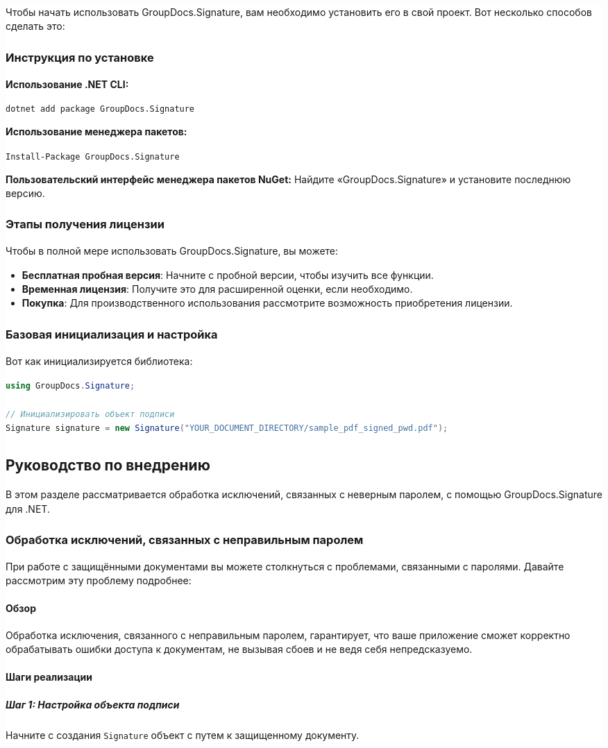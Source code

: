 Чтобы начать использовать GroupDocs.Signature, вам необходимо установить его в свой проект. Вот несколько способов сделать это:

### Инструкция по установке

**Использование .NET CLI:**
```bash
dotnet add package GroupDocs.Signature
```

**Использование менеджера пакетов:**
```bash
Install-Package GroupDocs.Signature
```

**Пользовательский интерфейс менеджера пакетов NuGet:**
Найдите «GroupDocs.Signature» и установите последнюю версию.

### Этапы получения лицензии

Чтобы в полной мере использовать GroupDocs.Signature, вы можете:
- **Бесплатная пробная версия**: Начните с пробной версии, чтобы изучить все функции.
- **Временная лицензия**: Получите это для расширенной оценки, если необходимо.
- **Покупка**: Для производственного использования рассмотрите возможность приобретения лицензии.

### Базовая инициализация и настройка

Вот как инициализируется библиотека:

```csharp
using GroupDocs.Signature;

// Инициализировать объект подписи
Signature signature = new Signature("YOUR_DOCUMENT_DIRECTORY/sample_pdf_signed_pwd.pdf");
```

## Руководство по внедрению

В этом разделе рассматривается обработка исключений, связанных с неверным паролем, с помощью GroupDocs.Signature для .NET.

### Обработка исключений, связанных с неправильным паролем

При работе с защищёнными документами вы можете столкнуться с проблемами, связанными с паролями. Давайте рассмотрим эту проблему подробнее:

#### Обзор
Обработка исключения, связанного с неправильным паролем, гарантирует, что ваше приложение сможет корректно обрабатывать ошибки доступа к документам, не вызывая сбоев и не ведя себя непредсказуемо.

#### Шаги реализации

##### Шаг 1: Настройка объекта подписи
Начните с создания `Signature` объект с путем к защищенному документу.
